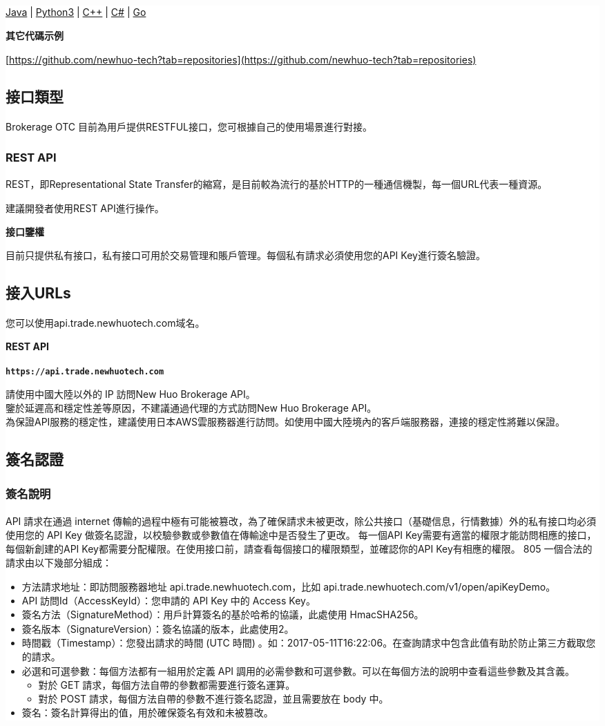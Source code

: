 [Java](https://github.com/newhuo-tech/newhuo_Java) | [Python3](https://github.com/newhuo-tech/newhuo_Python) | [C++](https://github.com/newhuo-tech/newhuo_Cpp) | [C#](https://github.com/newhuo-tech/newhuo_CSharp) | [Go](https://github.com/newhuo-tech/newhuo_golang)

**其它代碼示例**

[https://github.com/newhuo-tech?tab=repositories](https://github.com/newhuo-tech?tab=repositories)

## 接口類型

Brokerage OTC 目前為用戶提供RESTFUL接口，您可根據自己的使用場景進行對接。

### REST API

REST，即Representational State Transfer的縮寫，是目前較為流行的基於HTTP的一種通信機製，每一個URL代表一種資源。

建議開發者使用REST API進行操作。

**接口鑒權**

目前只提供私有接口，私有接口可用於交易管理和賬戶管理。每個私有請求必須使用您的API Key進行簽名驗證。

## 接入URLs
您可以使用api.trade.newhuotech.com域名。

**REST API**

**`https://api.trade.newhuotech.com`**

<aside class="notice">
請使用中國大陸以外的 IP 訪問New Huo Brokerage API。
</aside>
<aside class="notice">
鑒於延遲高和穩定性差等原因，不建議通過代理的方式訪問New Huo Brokerage API。
</aside>
<aside class="notice">
為保證API服務的穩定性，建議使用日本AWS雲服務器進行訪問。如使用中國大陸境內的客戶端服務器，連接的穩定性將難以保證。
</aside>

## 簽名認證

### 簽名說明

API 請求在通過 internet 傳輸的過程中極有可能被篡改，為了確保請求未被更改，除公共接口（基礎信息，行情數據）外的私有接口均必須使用您的 API Key 做簽名認證，以校驗參數或參數值在傳輸途中是否發生了更改。
每一個API Key需要有適當的權限才能訪問相應的接口，每個新創建的API Key都需要分配權限。在使用接口前，請查看每個接口的權限類型，並確認你的API Key有相應的權限。
805
一個合法的請求由以下幾部分組成：

- 方法請求地址：即訪問服務器地址 api.trade.newhuotech.com，比如 api.trade.newhuotech.com/v1/open/apiKeyDemo。
- API 訪問Id（AccessKeyId）：您申請的 API Key 中的 Access Key。
- 簽名方法（SignatureMethod）：用戶計算簽名的基於哈希的協議，此處使用 HmacSHA256。
- 簽名版本（SignatureVersion）：簽名協議的版本，此處使用2。
- 時間戳（Timestamp）：您發出請求的時間 (UTC 時間)  。如：2017-05-11T16:22:06。在查詢請求中包含此值有助於防止第三方截取您的請求。
- 必選和可選參數：每個方法都有一組用於定義 API 調用的必需參數和可選參數。可以在每個方法的說明中查看這些參數及其含義。
  - 對於 GET 請求，每個方法自帶的參數都需要進行簽名運算。
  - 對於 POST 請求，每個方法自帶的參數不進行簽名認證，並且需要放在 body 中。
- 簽名：簽名計算得出的值，用於確保簽名有效和未被篡改。
